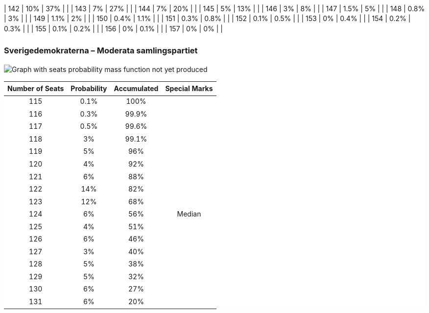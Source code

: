 | 142 | 10% | 37% |  |
| 143 | 7% | 27% |  |
| 144 | 7% | 20% |  |
| 145 | 5% | 13% |  |
| 146 | 3% | 8% |  |
| 147 | 1.5% | 5% |  |
| 148 | 0.8% | 3% |  |
| 149 | 1.1% | 2% |  |
| 150 | 0.4% | 1.1% |  |
| 151 | 0.3% | 0.8% |  |
| 152 | 0.1% | 0.5% |  |
| 153 | 0% | 0.4% |  |
| 154 | 0.2% | 0.3% |  |
| 155 | 0.1% | 0.2% |  |
| 156 | 0% | 0.1% |  |
| 157 | 0% | 0% |  |

### Sverigedemokraterna – Moderata samlingspartiet

![Graph with seats probability mass function not yet produced](2022-08-30-Sifo-coalitions-seats-pmf-sd–m.png "Seats Probability Mass Function")

| Number of Seats | Probability | Accumulated | Special Marks |
|:---------------:|:-----------:|:-----------:|:-------------:|
| 115 | 0.1% | 100% |  |
| 116 | 0.3% | 99.9% |  |
| 117 | 0.5% | 99.6% |  |
| 118 | 3% | 99.1% |  |
| 119 | 5% | 96% |  |
| 120 | 4% | 92% |  |
| 121 | 6% | 88% |  |
| 122 | 14% | 82% |  |
| 123 | 12% | 68% |  |
| 124 | 6% | 56% | Median |
| 125 | 4% | 51% |  |
| 126 | 6% | 46% |  |
| 127 | 3% | 40% |  |
| 128 | 5% | 38% |  |
| 129 | 5% | 32% |  |
| 130 | 6% | 27% |  |
| 131 | 6% | 20% |  |